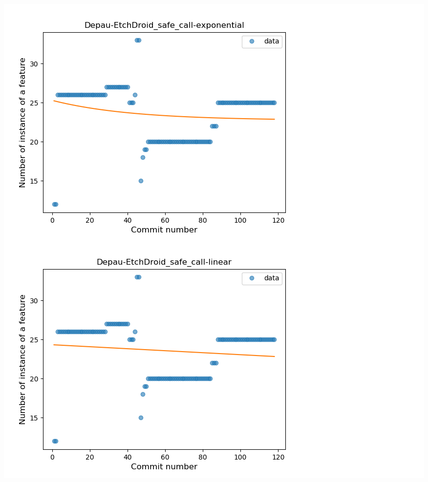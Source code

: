 ![Depau-EtchDroid T5](../plots/Depau-EtchDroid_safe_call_T5.png)
![Depau-EtchDroid T2](../plots/Depau-EtchDroid_safe_call_T2.png)